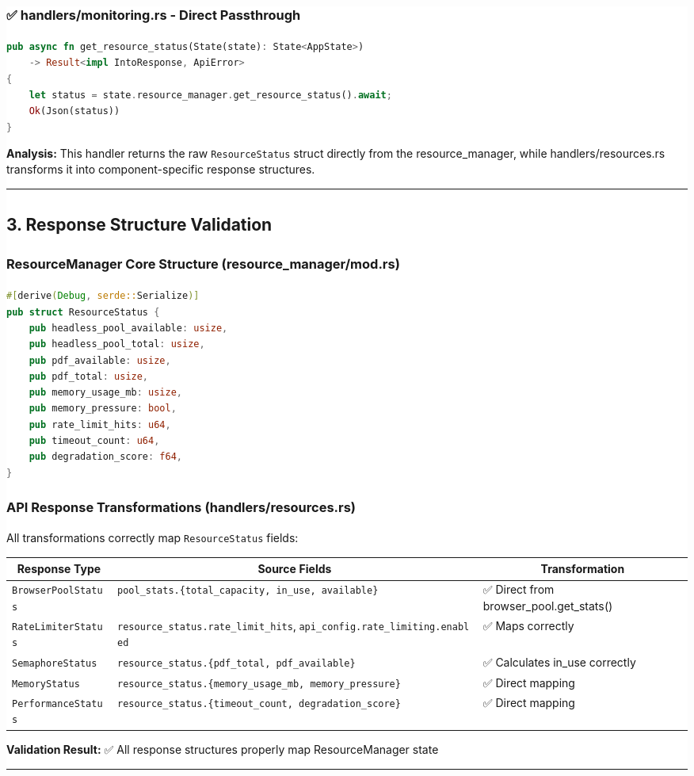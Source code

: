 ### ✅ handlers/monitoring.rs - Direct Passthrough

```rust
pub async fn get_resource_status(State(state): State<AppState>)
    -> Result<impl IntoResponse, ApiError>
{
    let status = state.resource_manager.get_resource_status().await;
    Ok(Json(status))
}
```

**Analysis:** This handler returns the raw `ResourceStatus` struct directly from the resource_manager, while handlers/resources.rs transforms it into component-specific response structures.

---

## 3. Response Structure Validation

### ResourceManager Core Structure (resource_manager/mod.rs)

```rust
#[derive(Debug, serde::Serialize)]
pub struct ResourceStatus {
    pub headless_pool_available: usize,
    pub headless_pool_total: usize,
    pub pdf_available: usize,
    pub pdf_total: usize,
    pub memory_usage_mb: usize,
    pub memory_pressure: bool,
    pub rate_limit_hits: u64,
    pub timeout_count: u64,
    pub degradation_score: f64,
}
```

### API Response Transformations (handlers/resources.rs)

All transformations correctly map `ResourceStatus` fields:

| Response Type | Source Fields | Transformation |
|--------------|---------------|----------------|
| `BrowserPoolStatus` | `pool_stats.{total_capacity, in_use, available}` | ✅ Direct from browser_pool.get_stats() |
| `RateLimiterStatus` | `resource_status.rate_limit_hits`, `api_config.rate_limiting.enabled` | ✅ Maps correctly |
| `SemaphoreStatus` | `resource_status.{pdf_total, pdf_available}` | ✅ Calculates in_use correctly |
| `MemoryStatus` | `resource_status.{memory_usage_mb, memory_pressure}` | ✅ Direct mapping |
| `PerformanceStatus` | `resource_status.{timeout_count, degradation_score}` | ✅ Direct mapping |

**Validation Result:** ✅ All response structures properly map ResourceManager state

---